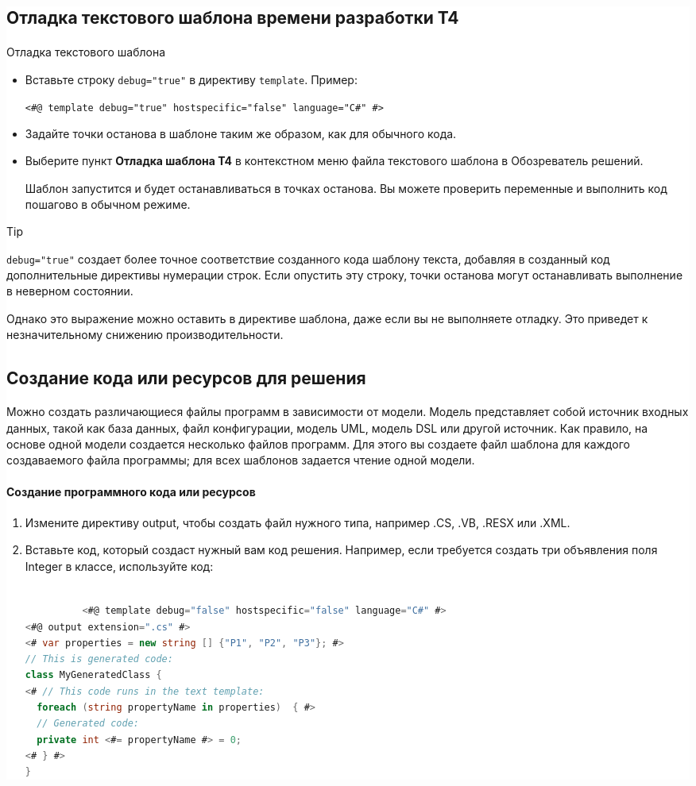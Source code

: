 ## <a name="debugging-a-design-time-t4-text-template"></a>Отладка текстового шаблона времени разработки T4
 Отладка текстового шаблона

- Вставьте строку `debug="true"` в директиву `template`. Пример:

   `<#@ template debug="true" hostspecific="false" language="C#" #>`

- Задайте точки останова в шаблоне таким же образом, как для обычного кода.

- Выберите пункт **Отладка шаблона T4** в контекстном меню файла текстового шаблона в Обозреватель решений.

  Шаблон запустится и будет останавливаться в точках останова. Вы можете проверить переменные и выполнить код пошагово в обычном режиме.

> [!TIP]
> `debug="true"` создает более точное соответствие созданного кода шаблону текста, добавляя в созданный код дополнительные директивы нумерации строк. Если опустить эту строку, точки останова могут останавливать выполнение в неверном состоянии.
>
> Однако это выражение можно оставить в директиве шаблона, даже если вы не выполняете отладку. Это приведет к незначительному снижению производительности.

## <a name="generating-code-or-resources-for-your-solution"></a>Создание кода или ресурсов для решения
 Можно создать различающиеся файлы программ в зависимости от модели. Модель представляет собой источник входных данных, такой как база данных, файл конфигурации, модель UML, модель DSL или другой источник. Как правило, на основе одной модели создается несколько файлов программ. Для этого вы создаете файл шаблона для каждого создаваемого файла программы; для всех шаблонов задается чтение одной модели.

#### <a name="to-generate-program-code-or-resources"></a>Создание программного кода или ресурсов

1. Измените директиву output, чтобы создать файл нужного типа, например .CS, .VB, .RESX или .XML.

2. Вставьте код, который создаст нужный вам код решения. Например, если требуется создать три объявления поля Integer в классе, используйте код:

    ```csharp

              <#@ template debug="false" hostspecific="false" language="C#" #>
    <#@ output extension=".cs" #>
    <# var properties = new string [] {"P1", "P2", "P3"}; #>
    // This is generated code:
    class MyGeneratedClass {
    <# // This code runs in the text template:
      foreach (string propertyName in properties)  { #>
      // Generated code:
      private int <#= propertyName #> = 0;
    <# } #>
    }
    ```
